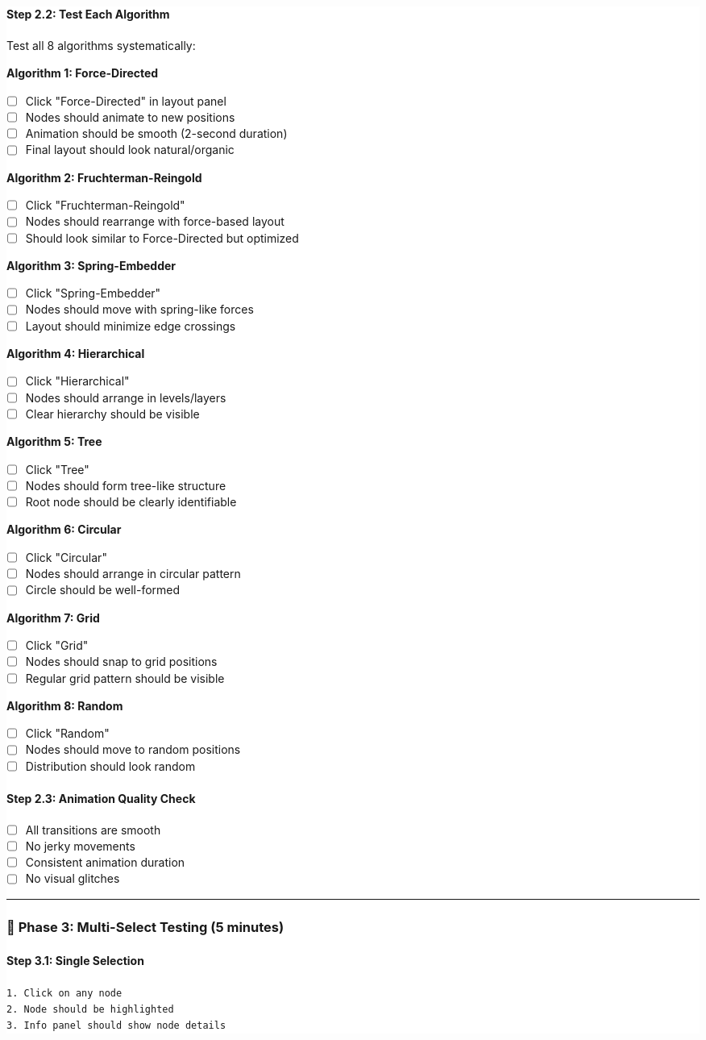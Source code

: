 #### Step 2.2: Test Each Algorithm
Test all 8 algorithms systematically:

**Algorithm 1: Force-Directed**
- [ ] Click "Force-Directed" in layout panel
- [ ] Nodes should animate to new positions
- [ ] Animation should be smooth (2-second duration)
- [ ] Final layout should look natural/organic

**Algorithm 2: Fruchterman-Reingold**
- [ ] Click "Fruchterman-Reingold"
- [ ] Nodes should rearrange with force-based layout
- [ ] Should look similar to Force-Directed but optimized

**Algorithm 3: Spring-Embedder**
- [ ] Click "Spring-Embedder"
- [ ] Nodes should move with spring-like forces
- [ ] Layout should minimize edge crossings

**Algorithm 4: Hierarchical**
- [ ] Click "Hierarchical"
- [ ] Nodes should arrange in levels/layers
- [ ] Clear hierarchy should be visible

**Algorithm 5: Tree**
- [ ] Click "Tree"
- [ ] Nodes should form tree-like structure
- [ ] Root node should be clearly identifiable

**Algorithm 6: Circular**
- [ ] Click "Circular"
- [ ] Nodes should arrange in circular pattern
- [ ] Circle should be well-formed

**Algorithm 7: Grid**
- [ ] Click "Grid"
- [ ] Nodes should snap to grid positions
- [ ] Regular grid pattern should be visible

**Algorithm 8: Random**
- [ ] Click "Random"
- [ ] Nodes should move to random positions
- [ ] Distribution should look random

#### Step 2.3: Animation Quality Check
- [ ] All transitions are smooth
- [ ] No jerky movements
- [ ] Consistent animation duration
- [ ] No visual glitches

---

### 🎯 **Phase 3: Multi-Select Testing** (5 minutes)

#### Step 3.1: Single Selection
```bash
1. Click on any node
2. Node should be highlighted
3. Info panel should show node details
```
